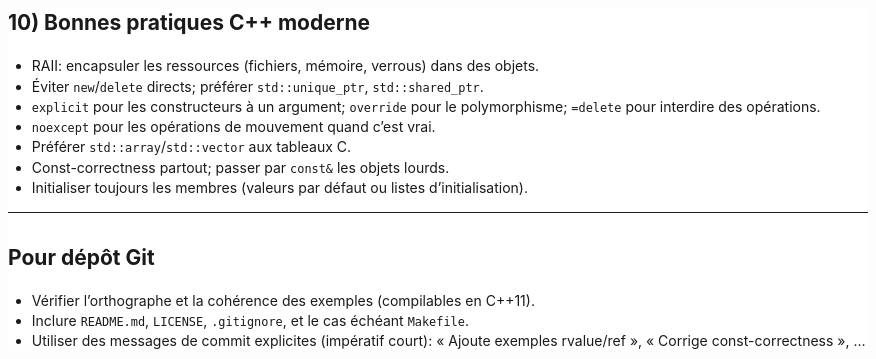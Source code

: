 
## 10) Bonnes pratiques C++ moderne
- RAII: encapsuler les ressources (fichiers, mémoire, verrous) dans des objets.
- Éviter `new`/`delete` directs; préférer `std::unique_ptr`, `std::shared_ptr`.
- `explicit` pour les constructeurs à un argument; `override` pour le polymorphisme; `=delete` pour interdire des opérations.
- `noexcept` pour les opérations de mouvement quand c’est vrai.
- Préférer `std::array`/`std::vector` aux tableaux C.
- Const-correctness partout; passer par `const&` les objets lourds.
- Initialiser toujours les membres (valeurs par défaut ou listes d’initialisation).

---

## Pour dépôt Git
- Vérifier l’orthographe et la cohérence des exemples (compilables en C++11).
- Inclure `README.md`, `LICENSE`, `.gitignore`, et le cas échéant `Makefile`.
- Utiliser des messages de commit explicites (impératif court): « Ajoute exemples rvalue/ref », « Corrige const-correctness », …
